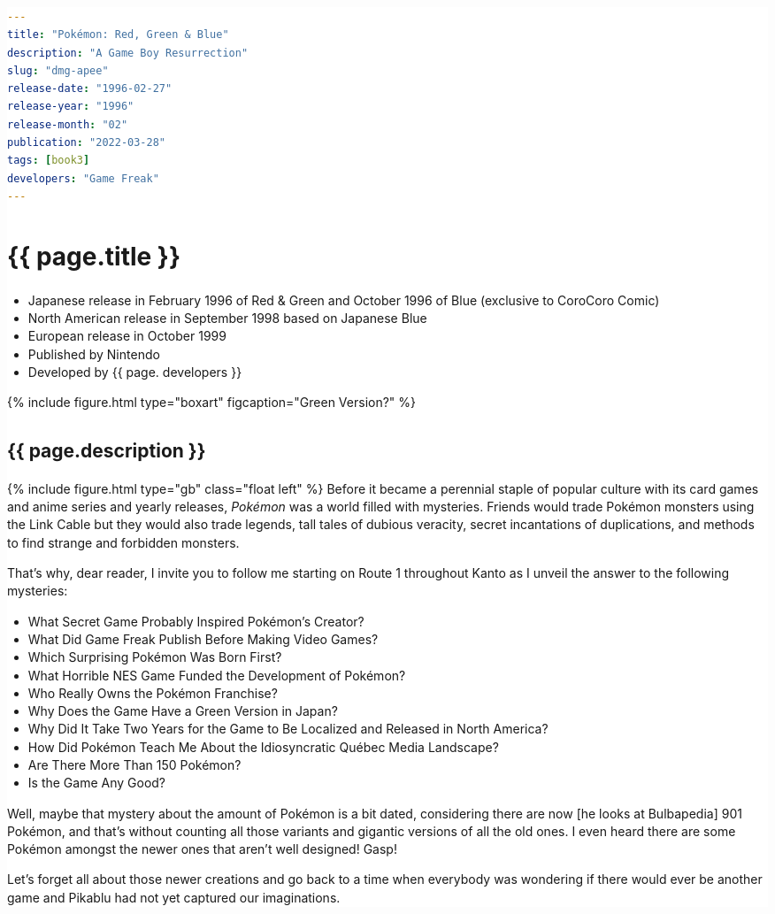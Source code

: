 ```yaml
---
title: "Pokémon: Red, Green & Blue"
description: "A Game Boy Resurrection"
slug: "dmg-apee"
release-date: "1996-02-27"
release-year: "1996"
release-month: "02"
publication: "2022-03-28"
tags: [book3]
developers: "Game Freak"
---
```

# {{ page.title }}

- Japanese release in February 1996 of Red & Green and October 1996 of Blue (exclusive to CoroCoro Comic)
- North American release in September 1998 based on Japanese Blue
- European release in October 1999
- Published by Nintendo
- Developed by {{ page. developers }}

{% include figure.html type="boxart" figcaption="Green Version?" %}

## {{ page.description }}

{% include figure.html type="gb" class="float left" %}
Before it became a perennial staple of popular culture with its card games and anime series and yearly releases, *Pokémon* was a world filled with mysteries. Friends would trade Pokémon monsters using the Link Cable but they would also trade legends, tall tales of dubious veracity, secret incantations of duplications, and methods to find strange and forbidden monsters.

That’s why, dear reader, I invite you to follow me starting on Route 1 throughout Kanto as I unveil the answer to the following mysteries:

- What Secret Game Probably Inspired Pokémon’s Creator?
- What Did Game Freak Publish Before Making Video Games?
- Which Surprising Pokémon Was Born First?
- What Horrible NES Game Funded the Development of Pokémon?
- Who Really Owns the Pokémon Franchise?
- Why Does the Game Have a Green Version in Japan?
- Why Did It Take Two Years for the Game to Be Localized and Released in North America?
- How Did Pokémon Teach Me About the Idiosyncratic Québec Media Landscape?
- Are There More Than 150 Pokémon?
- Is the Game Any Good?

Well, maybe that mystery about the amount of Pokémon is a bit dated, considering there are now [he looks at Bulbapedia] 901 Pokémon, and that’s without counting all those variants and gigantic versions of all the old ones. I even heard there are some Pokémon amongst the newer ones that aren’t well designed! Gasp!

Let’s forget all about those newer creations and go back to a time when everybody was wondering if there would ever be another game and Pikablu had not yet captured our imaginations.
